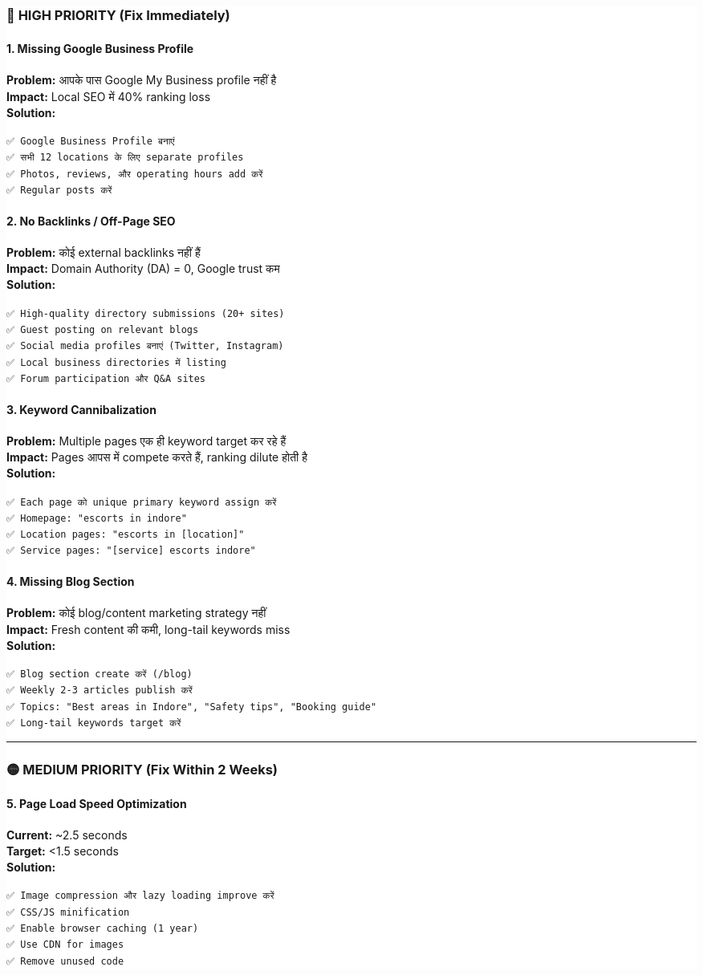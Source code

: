 ### 🔴 **HIGH PRIORITY (Fix Immediately)**

#### 1. **Missing Google Business Profile**
**Problem:** आपके पास Google My Business profile नहीं है  
**Impact:** Local SEO में 40% ranking loss  
**Solution:**
```
✅ Google Business Profile बनाएं
✅ सभी 12 locations के लिए separate profiles
✅ Photos, reviews, और operating hours add करें
✅ Regular posts करें
```

#### 2. **No Backlinks / Off-Page SEO**
**Problem:** कोई external backlinks नहीं हैं  
**Impact:** Domain Authority (DA) = 0, Google trust कम  
**Solution:**
```
✅ High-quality directory submissions (20+ sites)
✅ Guest posting on relevant blogs
✅ Social media profiles बनाएं (Twitter, Instagram)
✅ Local business directories में listing
✅ Forum participation और Q&A sites
```

#### 3. **Keyword Cannibalization**
**Problem:** Multiple pages एक ही keyword target कर रहे हैं  
**Impact:** Pages आपस में compete करते हैं, ranking dilute होती है  
**Solution:**
```
✅ Each page को unique primary keyword assign करें
✅ Homepage: "escorts in indore"
✅ Location pages: "escorts in [location]"
✅ Service pages: "[service] escorts indore"
```

#### 4. **Missing Blog Section**
**Problem:** कोई blog/content marketing strategy नहीं  
**Impact:** Fresh content की कमी, long-tail keywords miss  
**Solution:**
```
✅ Blog section create करें (/blog)
✅ Weekly 2-3 articles publish करें
✅ Topics: "Best areas in Indore", "Safety tips", "Booking guide"
✅ Long-tail keywords target करें
```

---

### 🟡 **MEDIUM PRIORITY (Fix Within 2 Weeks)**

#### 5. **Page Load Speed Optimization**
**Current:** ~2.5 seconds  
**Target:** <1.5 seconds  
**Solution:**
```
✅ Image compression और lazy loading improve करें
✅ CSS/JS minification
✅ Enable browser caching (1 year)
✅ Use CDN for images
✅ Remove unused code
```
